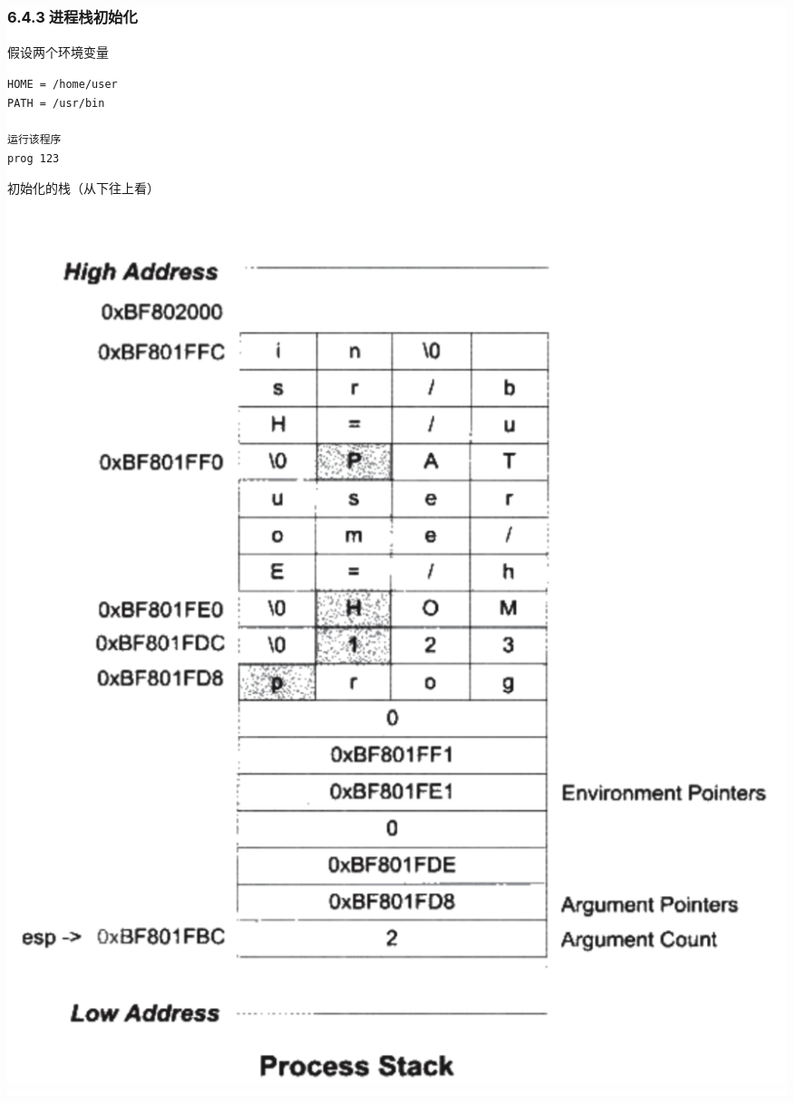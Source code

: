 ### 6.4.3 进程栈初始化

假设两个环境变量

```
HOME = /home/user
PATH = /usr/bin

运行该程序
prog 123
```

初始化的栈（从下往上看）

![1.png](./images/stack.png)
